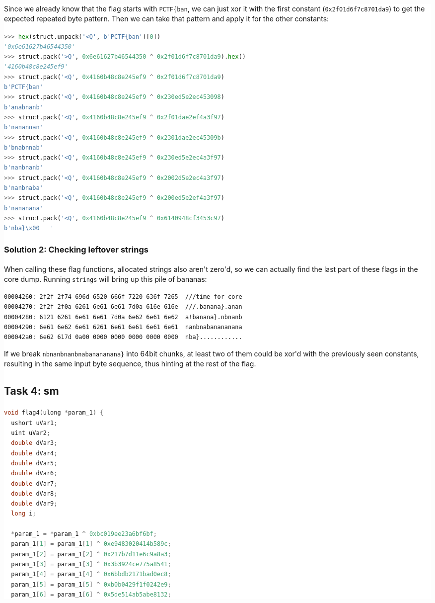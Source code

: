 Since we already know that the flag starts with `PCTF{ban`, we can just xor it with the first constant (`0x2f01d6f7c8701da9`) to get the expected repeated byte pattern. Then we can take that pattern and apply it for the other constants:

```python
>>> hex(struct.unpack('<Q', b'PCTF{ban')[0])
'0x6e61627b46544350'
>>> struct.pack('>Q', 0x6e61627b46544350 ^ 0x2f01d6f7c8701da9).hex()
'4160b48c8e245ef9'
>>> struct.pack('<Q', 0x4160b48c8e245ef9 ^ 0x2f01d6f7c8701da9)
b'PCTF{ban'
>>> struct.pack('<Q', 0x4160b48c8e245ef9 ^ 0x230ed5e2ec453098)
b'anabnanb'
>>> struct.pack('<Q', 0x4160b48c8e245ef9 ^ 0x2f01dae2ef4a3f97)
b'nanannan'
>>> struct.pack('<Q', 0x4160b48c8e245ef9 ^ 0x2301dae2ec45309b)
b'bnabnnab'
>>> struct.pack('<Q', 0x4160b48c8e245ef9 ^ 0x230ed5e2ec4a3f97)
b'nanbnanb'
>>> struct.pack('<Q', 0x4160b48c8e245ef9 ^ 0x2002d5e2ec4a3f97)
b'nanbnaba'
>>> struct.pack('<Q', 0x4160b48c8e245ef9 ^ 0x200ed5e2ef4a3f97)
b'nananana'
>>> struct.pack('<Q', 0x4160b48c8e245ef9 ^ 0x6140948cf3453c97)
b'nba}\x00   '
```

### Solution 2: Checking leftover strings

When calling these flag functions, allocated strings also aren't zero'd, so we can actually find the last part of these flags in the core dump. Running `strings` will bring up this pile of bananas:

```
00004260: 2f2f 2f74 696d 6520 666f 7220 636f 7265  ///time for core
00004270: 2f2f 2f0a 6261 6e61 6e61 7d0a 616e 616e  ///.banana}.anan
00004280: 6121 6261 6e61 6e61 7d0a 6e62 6e61 6e62  a!banana}.nbnanb
00004290: 6e61 6e62 6e61 6261 6e61 6e61 6e61 6e61  nanbnabanananana
000042a0: 6e62 617d 0a00 0000 0000 0000 0000 0000  nba}............
```

If we break `nbnanbnanbnabanananana}` into 64bit chunks, at least two of them could be xor'd with the previously seen constants, resulting in the same input byte sequence, thus hinting at the rest of the flag.

## Task 4: sm

```c
void flag4(ulong *param_1) {
  ushort uVar1;
  uint uVar2;
  double dVar3;
  double dVar4;
  double dVar5;
  double dVar6;
  double dVar7;
  double dVar8;
  double dVar9;
  long i;

  *param_1 = *param_1 ^ 0xbc019ee23a6bf6bf;
  param_1[1] = param_1[1] ^ 0xe9483020414b589c;
  param_1[2] = param_1[2] ^ 0x217b7d11e6c9a8a3;
  param_1[3] = param_1[3] ^ 0x3b3924ce775a8541;
  param_1[4] = param_1[4] ^ 0x6bbdb2171bad0ec8;
  param_1[5] = param_1[5] ^ 0xb0b0429f1f0242e9;
  param_1[6] = param_1[6] ^ 0x5de514ab5abe8132;
```